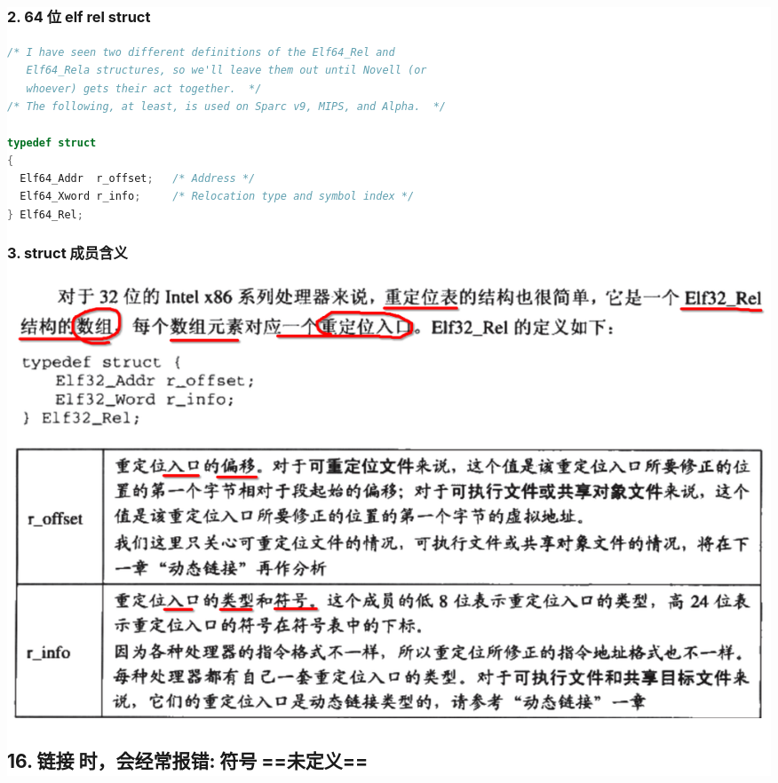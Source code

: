 ### 2. 64 位 elf rel struct

```c
/* I have seen two different definitions of the Elf64_Rel and
   Elf64_Rela structures, so we'll leave them out until Novell (or
   whoever) gets their act together.  */
/* The following, at least, is used on Sparc v9, MIPS, and Alpha.  */

typedef struct
{
  Elf64_Addr  r_offset;   /* Address */
  Elf64_Xword r_info;     /* Relocation type and symbol index */
} Elf64_Rel;
```

### 3. struct 成员含义

![](27.png)



## 16. 链接 时，会经常报错: 符号 ==未定义==
